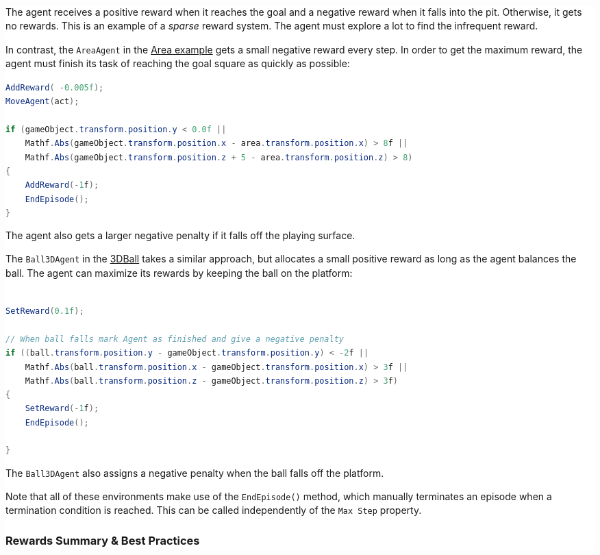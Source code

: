 The agent receives a positive reward when it reaches the goal and a negative
reward when it falls into the pit. Otherwise, it gets no rewards. This is an
example of a _sparse_ reward system. The agent must explore a lot to find the
infrequent reward.

In contrast, the `AreaAgent` in the
[Area example](Learning-Environment-Examples.md#push-block) gets a small
negative reward every step. In order to get the maximum reward, the agent must
finish its task of reaching the goal square as quickly as possible:

```csharp
AddReward( -0.005f);
MoveAgent(act);

if (gameObject.transform.position.y < 0.0f ||
    Mathf.Abs(gameObject.transform.position.x - area.transform.position.x) > 8f ||
    Mathf.Abs(gameObject.transform.position.z + 5 - area.transform.position.z) > 8)
{
    AddReward(-1f);
    EndEpisode();
}
```

The agent also gets a larger negative penalty if it falls off the playing
surface.

The `Ball3DAgent` in the
[3DBall](Learning-Environment-Examples.md#3dball-3d-balance-ball) takes a
similar approach, but allocates a small positive reward as long as the agent
balances the ball. The agent can maximize its rewards by keeping the ball on the
platform:

```csharp

SetReward(0.1f);

// When ball falls mark Agent as finished and give a negative penalty
if ((ball.transform.position.y - gameObject.transform.position.y) < -2f ||
    Mathf.Abs(ball.transform.position.x - gameObject.transform.position.x) > 3f ||
    Mathf.Abs(ball.transform.position.z - gameObject.transform.position.z) > 3f)
{
    SetReward(-1f);
    EndEpisode();

}
```

The `Ball3DAgent` also assigns a negative penalty when the ball falls off the
platform.

Note that all of these environments make use of the `EndEpisode()` method, which
manually terminates an episode when a termination condition is reached. This can
be called independently of the `Max Step` property.

### Rewards Summary & Best Practices
